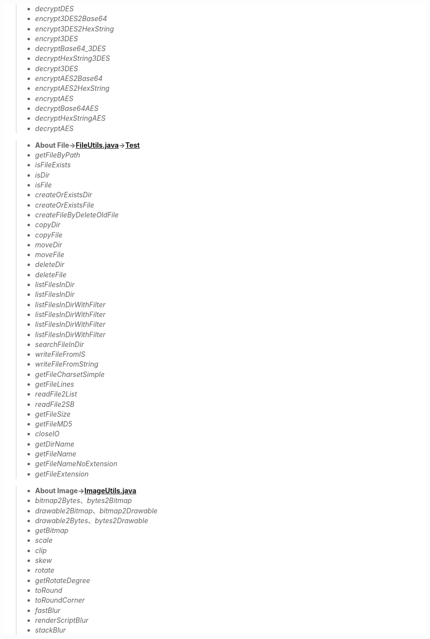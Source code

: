 >  - *decryptDES*
>  - *encrypt3DES2Base64*
>  - *encrypt3DES2HexString*
>  - *encrypt3DES*
>  - *decryptBase64_3DES*
>  - *decryptHexString3DES*
>  - *decrypt3DES*
>  - *encryptAES2Base64*
>  - *encryptAES2HexString*
>  - *encryptAES*
>  - *decryptBase64AES*
>  - *decryptHexStringAES*
>  - *decryptAES*

> - **About File→[FileUtils.java][file.java]→[Test][file.test]**
>  - *getFileByPath*
>  - *isFileExists*
>  - *isDir*
>  - *isFile*
>  - *createOrExistsDir*
>  - *createOrExistsFile*
>  - *createFileByDeleteOldFile*
>  - *copyDir*
>  - *copyFile*
>  - *moveDir*
>  - *moveFile*
>  - *deleteDir*
>  - *deleteFile*
>  - *listFilesInDir*
>  - *listFilesInDir*
>  - *listFilesInDirWithFilter*
>  - *listFilesInDirWithFilter*
>  - *listFilesInDirWithFilter*
>  - *listFilesInDirWithFilter*
>  - *searchFileInDir*
>  - *writeFileFromIS*
>  - *writeFileFromString*
>  - *getFileCharsetSimple*
>  - *getFileLines*
>  - *readFile2List*
>  - *readFile2SB*
>  - *getFileSize*
>  - *getFileMD5*
>  - *closeIO*
>  - *getDirName*
>  - *getFileName*
>  - *getFileNameNoExtension*
>  - *getFileExtension*

> - **About Image→[ImageUtils.java][image.java]**
>  - *bitmap2Bytes*、*bytes2Bitmap*
>  - *drawable2Bitmap*、*bitmap2Drawable*
>  - *drawable2Bytes*、*bytes2Drawable*
>  - *getBitmap*
>  - *scale*
>  - *clip*
>  - *skew*
>  - *rotate*
>  - *getRotateDegree*
>  - *toRound*
>  - *toRoundCorner*
>  - *fastBlur*
>  - *renderScriptBlur*
>  - *stackBlur*

[readme.cn]: https://github.com/Blankj/AndroidUtilCode/blob/master/README-CN.md
[app.java]: https://github.com/Blankj/AndroidUtilCode/blob/master/utilcode/src/main/java/com/blankj/utilcode/utils/AppUtils.java
[const.java]: https://github.com/Blankj/AndroidUtilCode/blob/master/utilcode/src/main/java/com/blankj/utilcode/utils/ConstUtils.java
[convert.java]: https://github.com/Blankj/AndroidUtilCode/blob/master/utilcode/src/main/java/com/blankj/utilcode/utils/ConvertUtils.java
[convert.test]: https://github.com/Blankj/AndroidUtilCode/blob/master/utilcode/src/test/java/com/blankj/utilcode/utils/ConvertUtilsTest.java
[device.java]: https://github.com/Blankj/AndroidUtilCode/blob/master/utilcode/src/main/java/com/blankj/utilcode/utils/DeviceUtils.java
[encode.java]: https://github.com/Blankj/AndroidUtilCode/blob/master/utilcode/src/main/java/com/blankj/utilcode/utils/EncodeUtils.java
[encode.test]: https://github.com/Blankj/AndroidUtilCode/blob/master/utilcode/src/test/java/com/blankj/utilcode/utils/EncodeUtilsTest.java
[encrypt.java]: https://github.com/Blankj/AndroidUtilCode/blob/master/utilcode/src/main/java/com/blankj/utilcode/utils/EncryptUtils.java
[encrypt.test]: https://github.com/Blankj/AndroidUtilCode/blob/master/utilcode/src/test/java/com/blankj/utilcode/utils/EncryptUtilsTest.java
[file.java]: https://github.com/Blankj/AndroidUtilCode/blob/master/utilcode/src/main/java/com/blankj/utilcode/utils/FileUtils.java
[file.test]: https://github.com/Blankj/AndroidUtilCode/blob/master/utilcode/src/test/java/com/blankj/utilcode/utils/FileUtilsTest.java
[image.java]: https://github.com/Blankj/AndroidUtilCode/blob/master/utilcode/src/main/java/com/blankj/utilcode/utils/ImageUtils.java
[keyboard.java]: https://github.com/Blankj/AndroidUtilCode/blob/master/utilcode/src/main/java/com/blankj/utilcode/utils/KeyboardUtils.java
[network.java]: https://github.com/Blankj/AndroidUtilCode/blob/master/utilcode/src/main/java/com/blankj/utilcode/utils/NetworkUtils.java
[phone.java]: https://github.com/Blankj/AndroidUtilCode/blob/master/utilcode/src/main/java/com/blankj/utilcode/utils/PhoneUtils.java
[regex.java]: https://github.com/Blankj/AndroidUtilCode/blob/master/utilcode/src/main/java/com/blankj/utilcode/utils/RegexUtils.java
[regex.test]: https://github.com/Blankj/AndroidUtilCode/blob/master/utilcode/src/test/java/com/blankj/utilcode/utils/RegexUtilsTest.java
[screen.java]: https://github.com/Blankj/AndroidUtilCode/blob/master/utilcode/src/main/java/com/blankj/utilcode/utils/ScreenUtils.java
[sdcard.java]: https://github.com/Blankj/AndroidUtilCode/blob/master/utilcode/src/main/java/com/blankj/utilcode/utils/SDCardUtils.java
[shell.java]: https://github.com/Blankj/AndroidUtilCode/blob/master/utilcode/src/main/java/com/blankj/utilcode/utils/ShellUtils.java
[size.java]: https://github.com/Blankj/AndroidUtilCode/blob/master/utilcode/src/main/java/com/blankj/utilcode/utils/SizeUtils.java
[sp.java]: https://github.com/Blankj/AndroidUtilCode/blob/master/utilcode/src/main/java/com/blankj/utilcode/utils/SPUtils.java
[sp.test]: https://github.com/Blankj/AndroidUtilCode/blob/master/utilcode/src/test/java/com/blankj/utilcode/utils/SPUtilsTest.java
[string.java]: https://github.com/Blankj/AndroidUtilCode/blob/master/utilcode/src/main/java/com/blankj/utilcode/utils/StringUtils.java
[string.test]: https://github.com/Blankj/AndroidUtilCode/blob/master/utilcode/src/test/java/com/blankj/utilcode/utils/StringUtilsTest.java
[thread_pool.java]: https://github.com/Blankj/AndroidUtilCode/blob/master/utilcode/src/main/java/com/blankj/utilcode/utils/ThreadPoolUtils.java
[time.java]: https://github.com/Blankj/AndroidUtilCode/blob/master/utilcode/src/main/java/com/blankj/utilcode/utils/TimeUtils.java
[time.test]: https://github.com/Blankj/AndroidUtilCode/blob/master/utilcode/src/test/java/com/blankj/utilcode/utils/TimeUtilsTest.java
[unclassified.java]: https://github.com/Blankj/AndroidUtilCode/blob/master/utilcode/src/main/java/com/blankj/utilcode/utils/UnclassifiedUtils.java
[zip.java]: https://github.com/Blankj/AndroidUtilCode/blob/master/utilcode/src/main/java/com/blankj/utilcode/utils/ZipUtils.java
[zip.test]: https://github.com/Blankj/AndroidUtilCode/blob/master/utilcode/src/test/java/com/blankj/utilcode/utils/ZipUtilsTest.java
[update_log.md]: https://github.com/Blankj/AndroidUtilCode/blob/master/update_log.md